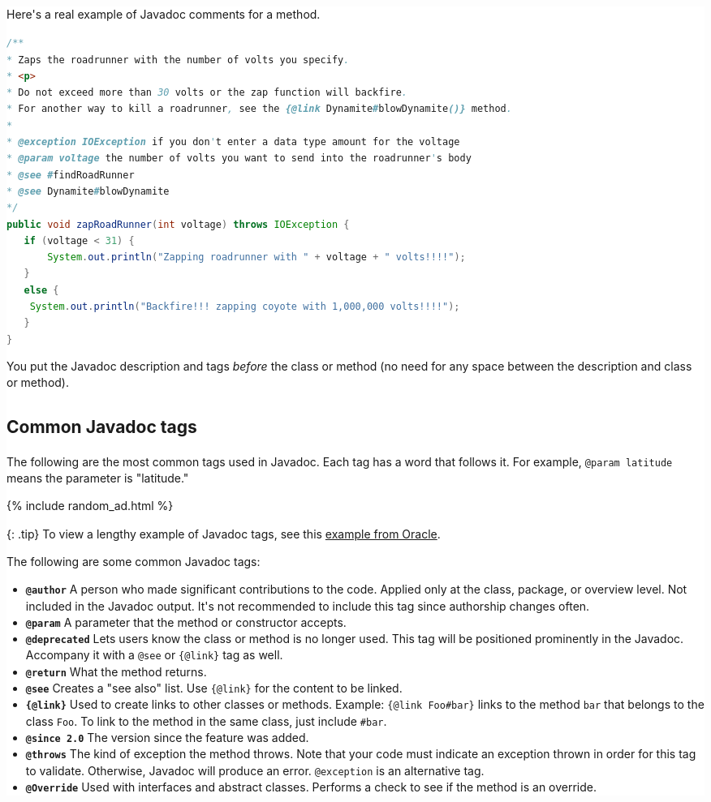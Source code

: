 Here's a real example of Javadoc comments for a method.

```java
/**
* Zaps the roadrunner with the number of volts you specify.
* <p>
* Do not exceed more than 30 volts or the zap function will backfire.
* For another way to kill a roadrunner, see the {@link Dynamite#blowDynamite()} method.
*
* @exception IOException if you don't enter a data type amount for the voltage
* @param voltage the number of volts you want to send into the roadrunner's body
* @see #findRoadRunner
* @see Dynamite#blowDynamite
*/
public void zapRoadRunner(int voltage) throws IOException {
   if (voltage < 31) {
       System.out.println("Zapping roadrunner with " + voltage + " volts!!!!");
   }
   else {
    System.out.println("Backfire!!! zapping coyote with 1,000,000 volts!!!!");
   }
}
```

You put the Javadoc description and tags _before_ the class or method (no need for any space between the description and class or method).

## Common Javadoc tags

The following are the most common tags used in Javadoc. Each tag has a word that follows it. For example, `@param latitude` means the parameter is "latitude."

{% include random_ad.html %}

{: .tip}
To view a lengthy example of Javadoc tags, see this <a href="http://www.oracle.com/technetwork/java/javase/documentation/index-137868.html#examples">example from Oracle</a>.</div>

The following are some common Javadoc tags:

* **`@author`**  A person who made significant contributions to the code. Applied only at the class, package, or overview level. Not included in the Javadoc output. It's not recommended to include this tag since authorship changes often.
* **`@param`** A parameter that the method or constructor accepts.
* **`@deprecated`** Lets users know the class or method is no longer used. This tag will be positioned prominently in the Javadoc. Accompany it with a `@see` or `{@link}` tag as well.
* **`@return`** What the method returns.
* **`@see`** Creates a "see also" list. Use `{@link}` for the content to be linked.
* **`{@link}`** Used to create links to other classes or methods. Example: `{@link Foo#bar}` links to the method `bar` that belongs to the class `Foo`. To link to the method in the same class, just include `#bar`.
* **`@since 2.0`** The version since the feature was added.
* **`@throws`** The kind of exception the method throws. Note that your code must indicate an exception thrown in order for this tag to validate. Otherwise, Javadoc will produce an error. `@exception` is an alternative tag.
* **`@Override`** Used with interfaces and abstract classes. Performs a check to see if the method is an override.
